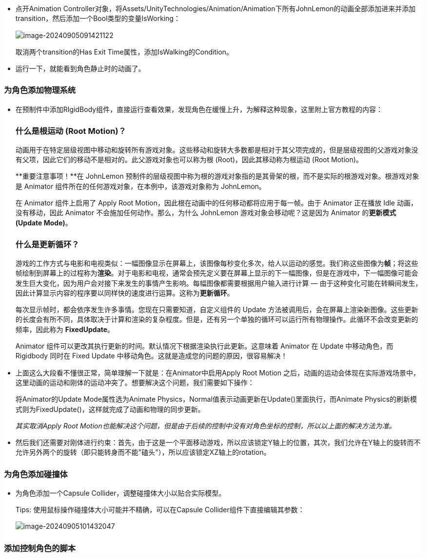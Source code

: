 * 点开Animation Controller对象，将Assets/UnityTechnologies/Animation/Animation下所有JohnLemon的动画全部添加进来并添加transition，然后添加一个Bool类型的变量IsWorking：

  ![image-20240905091421122](E:/Typora/picture/image-20240905091421122.png)

  取消两个transition的Has Exit Time属性，添加IsWalking的Condition。

* 运行一下，就能看到角色静止时的动画了。

### 为角色添加物理系统

* 在预制件中添加RIgidBody组件，直接运行查看效果，发现角色在缓慢上升，为解释这种现象，这里附上官方教程的内容：

  ### **什么是根运动 (Root Motion)？**

  动画用于在特定层级视图中移动和旋转所有游戏对象。这些移动和旋转大多数都是相对于其父项完成的，但是层级视图的父游戏对象没有父项，因此它们的移动不是相对的。此父游戏对象也可以称为根 (Root)，因此其移动称为根运动 (Root Motion)。

  **重要注意事项！**在 JohnLemon 预制件的层级视图中称为根的游戏对象指的是其骨架的根，而不是实际的根游戏对象。根游戏对象是 Animator 组件所在的任何游戏对象，在本例中，该游戏对象称为 JohnLemon。

  在 Animator 组件上启用了 Apply Root Motion，因此根在动画中的任何移动都将应用于每一帧。由于 Animator 正在播放 Idle 动画，没有移动，因此 Animator 不会施加任何动作。那么，为什么 JohnLemon 游戏对象会移动呢？这是因为 Animator 的**更新模式 (Update Mode)**。

  ### **什么是更新循环？**

  游戏的工作方式与电影和电视类似：一幅图像显示在屏幕上，该图像每秒变化多次，给人以运动的感觉。我们称这些图像为**帧**；将这些帧绘制到屏幕上的过程称为**渲染**。对于电影和电视，通常会预先定义要在屏幕上显示的下一幅图像，但是在游戏中，下一幅图像可能会发生巨大变化，因为用户会对接下来发生的事情产生影响。每幅图像都需要根据用户输入进行计算 — 由于这种变化可能在转瞬间发生，因此计算显示内容的程序要以同样快的速度进行运算。这称为**更新循环**。

  每次显示帧时，都会依序发生许多事情。您现在只需要知道，自定义组件的 Update 方法被调用后，会在屏幕上渲染新图像。这些更新的长度会有所不同，具体取决于计算和渲染的复杂程度。但是，还有另一个单独的循环可以运行所有物理操作。此循环不会改变更新的频率，因此称为 **FixedUpdate**。

  Animator 组件可以更改其执行更新的时间。默认情况下根据渲染执行此更新。这意味着 Animator 在 Update 中移动角色，而 Rigidbody 同时在 Fixed Update 中移动角色。这就是造成您的问题的原因，很容易解决！

* 上面这么大段看不懂很正常，简单理解一下就是：在Animator中启用Apply Root Motion 之后，动画的运动会体现在实际游戏场景中，这里动画的运动和刚体的运动冲突了。想要解决这个问题，我们需要如下操作：

  将Animator的Update Mode属性选为Animate Physics，Normal值表示动画更新在Update()里面执行，而Animate Physics的刷新模式则为FixedUpdate()，这样就完成了动画和物理的同步更新。

  *其实取消Apply Root Motion也能解决这个问题，但是由于后续的控制中没有对角色坐标的控制，所以以上面的解决方法为准。*

* 然后我们还需要对刚体进行约束：首先，由于这是一个平面移动游戏，所以应该锁定Y轴上的位置，其次，我们允许在Y轴上的旋转而不允许另外两个的旋转（即只能转身而不能"磕头"），所以应该锁定XZ轴上的rotation。

### 为角色添加碰撞体

* 为角色添加一个Capsule Collider，调整碰撞体大小以贴合实际模型。

  Tips: 使用鼠标操作碰撞体大小可能并不精确，可以在Capsule Collider组件下直接编辑其参数：

  ![image-20240905101432047](E:/Typora/picture/image-20240905101432047.png)



### 添加控制角色的脚本
